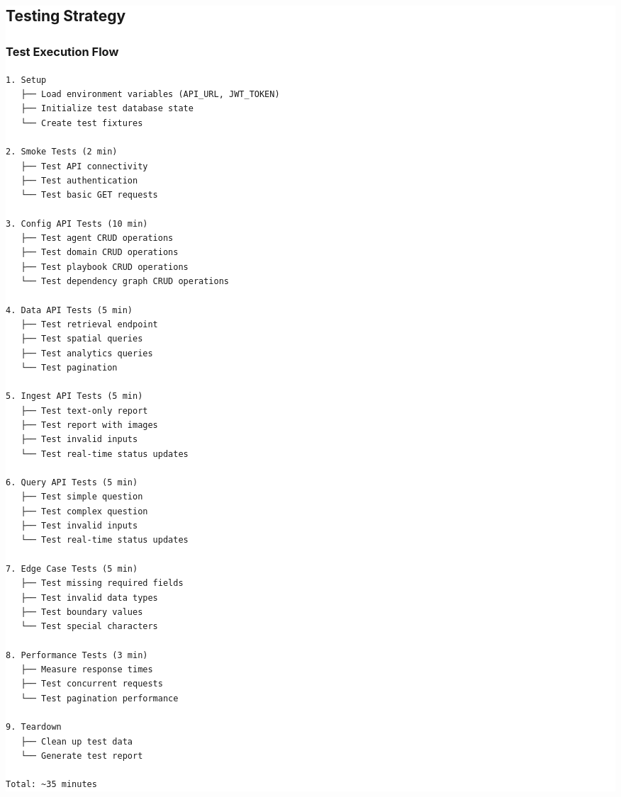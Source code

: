 ```python
```


## Testing Strategy

### Test Execution Flow

```
1. Setup
   ├── Load environment variables (API_URL, JWT_TOKEN)
   ├── Initialize test database state
   └── Create test fixtures

2. Smoke Tests (2 min)
   ├── Test API connectivity
   ├── Test authentication
   └── Test basic GET requests

3. Config API Tests (10 min)
   ├── Test agent CRUD operations
   ├── Test domain CRUD operations
   ├── Test playbook CRUD operations
   └── Test dependency graph CRUD operations

4. Data API Tests (5 min)
   ├── Test retrieval endpoint
   ├── Test spatial queries
   ├── Test analytics queries
   └── Test pagination

5. Ingest API Tests (5 min)
   ├── Test text-only report
   ├── Test report with images
   ├── Test invalid inputs
   └── Test real-time status updates

6. Query API Tests (5 min)
   ├── Test simple question
   ├── Test complex question
   ├── Test invalid inputs
   └── Test real-time status updates

7. Edge Case Tests (5 min)
   ├── Test missing required fields
   ├── Test invalid data types
   ├── Test boundary values
   └── Test special characters

8. Performance Tests (3 min)
   ├── Measure response times
   ├── Test concurrent requests
   └── Test pagination performance

9. Teardown
   ├── Clean up test data
   └── Generate test report

Total: ~35 minutes
```
